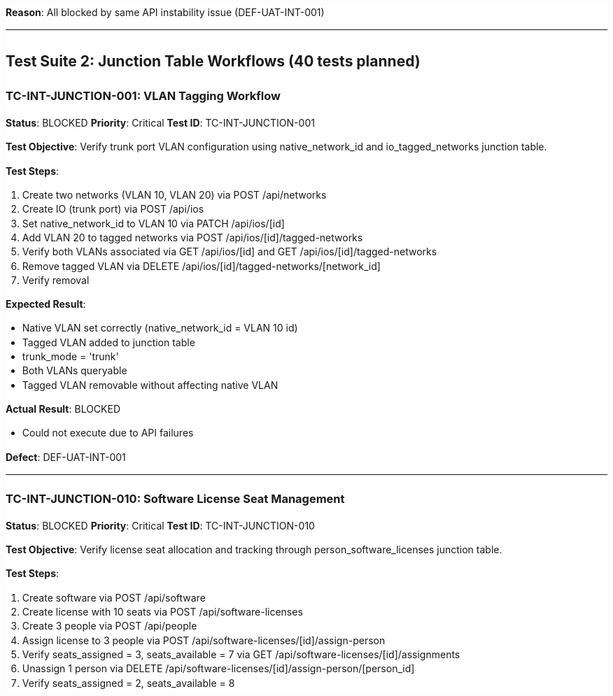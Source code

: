 **Reason**: All blocked by same API instability issue (DEF-UAT-INT-001)

---

## Test Suite 2: Junction Table Workflows (40 tests planned)

### TC-INT-JUNCTION-001: VLAN Tagging Workflow

**Status**: BLOCKED
**Priority**: Critical
**Test ID**: TC-INT-JUNCTION-001

**Test Objective**: Verify trunk port VLAN configuration using native_network_id and io_tagged_networks junction table.

**Test Steps**:
1. Create two networks (VLAN 10, VLAN 20) via POST /api/networks
2. Create IO (trunk port) via POST /api/ios
3. Set native_network_id to VLAN 10 via PATCH /api/ios/[id]
4. Add VLAN 20 to tagged networks via POST /api/ios/[id]/tagged-networks
5. Verify both VLANs associated via GET /api/ios/[id] and GET /api/ios/[id]/tagged-networks
6. Remove tagged VLAN via DELETE /api/ios/[id]/tagged-networks/[network_id]
7. Verify removal

**Expected Result**:
- Native VLAN set correctly (native_network_id = VLAN 10 id)
- Tagged VLAN added to junction table
- trunk_mode = 'trunk'
- Both VLANs queryable
- Tagged VLAN removable without affecting native VLAN

**Actual Result**: BLOCKED
- Could not execute due to API failures

**Defect**: DEF-UAT-INT-001

---

### TC-INT-JUNCTION-010: Software License Seat Management

**Status**: BLOCKED
**Priority**: Critical
**Test ID**: TC-INT-JUNCTION-010

**Test Objective**: Verify license seat allocation and tracking through person_software_licenses junction table.

**Test Steps**:
1. Create software via POST /api/software
2. Create license with 10 seats via POST /api/software-licenses
3. Create 3 people via POST /api/people
4. Assign license to 3 people via POST /api/software-licenses/[id]/assign-person
5. Verify seats_assigned = 3, seats_available = 7 via GET /api/software-licenses/[id]/assignments
6. Unassign 1 person via DELETE /api/software-licenses/[id]/assign-person/[person_id]
7. Verify seats_assigned = 2, seats_available = 8
